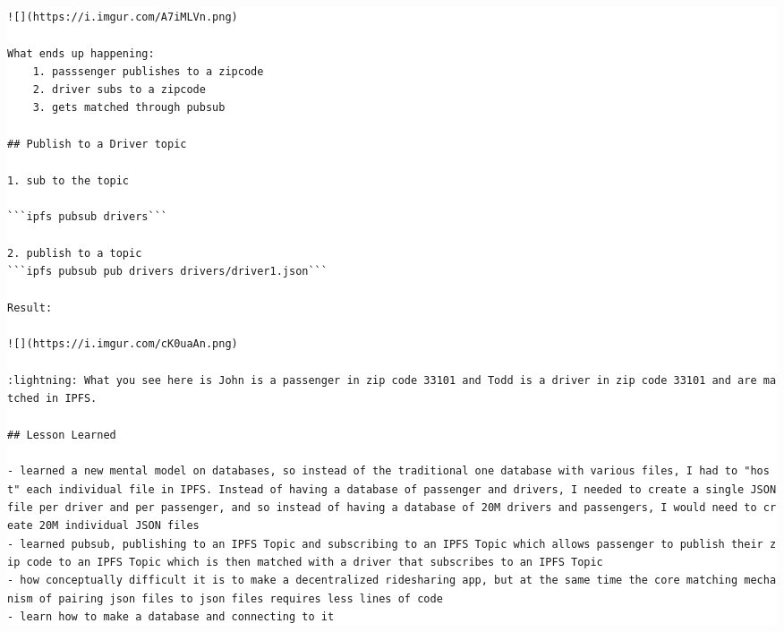 ```
![](https://i.imgur.com/A7iMLVn.png)
    
What ends up happening: 
    1. passsenger publishes to a zipcode
    2. driver subs to a zipcode
    3. gets matched through pubsub
    
## Publish to a Driver topic
    
1. sub to the topic 
    
```ipfs pubsub drivers```

2. publish to a topic    
```ipfs pubsub pub drivers drivers/driver1.json```
    
Result:
    
![](https://i.imgur.com/cK0uaAn.png)
    
:lightning: What you see here is John is a passenger in zip code 33101 and Todd is a driver in zip code 33101 and are matched in IPFS. 

## Lesson Learned
    
- learned a new mental model on databases, so instead of the traditional one database with various files, I had to "host" each individual file in IPFS. Instead of having a database of passenger and drivers, I needed to create a single JSON file per driver and per passenger, and so instead of having a database of 20M drivers and passengers, I would need to create 20M individual JSON files
- learned pubsub, publishing to an IPFS Topic and subscribing to an IPFS Topic which allows passenger to publish their zip code to an IPFS Topic which is then matched with a driver that subscribes to an IPFS Topic
- how conceptually difficult it is to make a decentralized ridesharing app, but at the same time the core matching mechanism of pairing json files to json files requires less lines of code
- learn how to make a database and connecting to it
